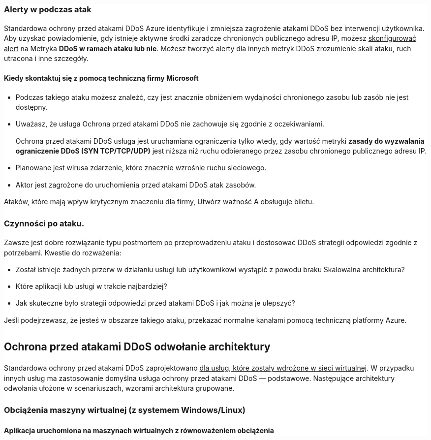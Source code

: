 ### <a name="alerts-during-an-attack"></a>Alerty w podczas atak

Standardowa ochrony przed atakami DDoS Azure identyfikuje i zmniejsza zagrożenie atakami DDoS bez interwencji użytkownika. Aby uzyskać powiadomienie, gdy istnieje aktywne środki zaradcze chronionych publicznego adresu IP, możesz [skonfigurować alert](../virtual-network/ddos-protection-manage-portal.md) na Metryka **DDoS w ramach ataku lub nie**. Możesz tworzyć alerty dla innych metryk DDoS zrozumienie skali ataku, ruch utracona i inne szczegóły.

#### <a name="when-to-contact-microsoft-support"></a>Kiedy skontaktuj się z pomocą techniczną firmy Microsoft

- Podczas takiego ataku możesz znaleźć, czy jest znacznie obniżeniem wydajności chronionego zasobu lub zasób nie jest dostępny.

- Uważasz, że usługa Ochrona przed atakami DDoS nie zachowuje się zgodnie z oczekiwaniami. 

  Ochrona przed atakami DDoS usługa jest uruchamiana ograniczenia tylko wtedy, gdy wartość metryki **zasady do wyzwalania ograniczenie DDoS (SYN TCP/TCP/UDP)** jest niższa niż ruchu odbieranego przez zasobu chronionego publicznego adresu IP.

- Planowane jest wirusa zdarzenie, które znacznie wzrośnie ruchu sieciowego.

- Aktor jest zagrożone do uruchomienia przed atakami DDoS atak zasobów.

Ataków, które mają wpływ krytycznym znaczeniu dla firmy, Utwórz ważność A [obsługuje biletu](https://ms.portal.azure.com/#blade/Microsoft_Azure_Support/HelpAndSupportBlade/newsupportrequest).

### <a name="post-attack-steps"></a>Czynności po ataku.

Zawsze jest dobre rozwiązanie typu postmortem po przeprowadzeniu ataku i dostosować DDoS strategii odpowiedzi zgodnie z potrzebami. Kwestie do rozważenia:

- Został istnieje żadnych przerw w działaniu usługi lub użytkownikowi wystąpić z powodu braku Skalowalna architektura?

- Które aplikacji lub usługi w trakcie najbardziej?

- Jak skuteczne było strategii odpowiedzi przed atakami DDoS i jak można je ulepszyć?

Jeśli podejrzewasz, że jesteś w obszarze takiego ataku, przekazać normalne kanałami pomocą techniczną platformy Azure.

## <a name="ddos-protection-reference-architectures"></a>Ochrona przed atakami DDoS odwołanie architektury

Standardowa ochrony przed atakami DDoS zaprojektowano [dla usług, które zostały wdrożone w sieci wirtualnej](../virtual-network/virtual-network-for-azure-services.md). W przypadku innych usług ma zastosowanie domyślna usługa ochrony przed atakami DDoS — podstawowe. Następujące architektury odwołania ułożone w scenariuszach, wzorami architektura grupowane.

### <a name="virtual-machine-windowslinux-workloads"></a>Obciążenia maszyny wirtualnej (z systemem Windows/Linux)

#### <a name="application-running-on-load-balanced-vms"></a>Aplikacja uruchomiona na maszynach wirtualnych z równoważeniem obciążenia
